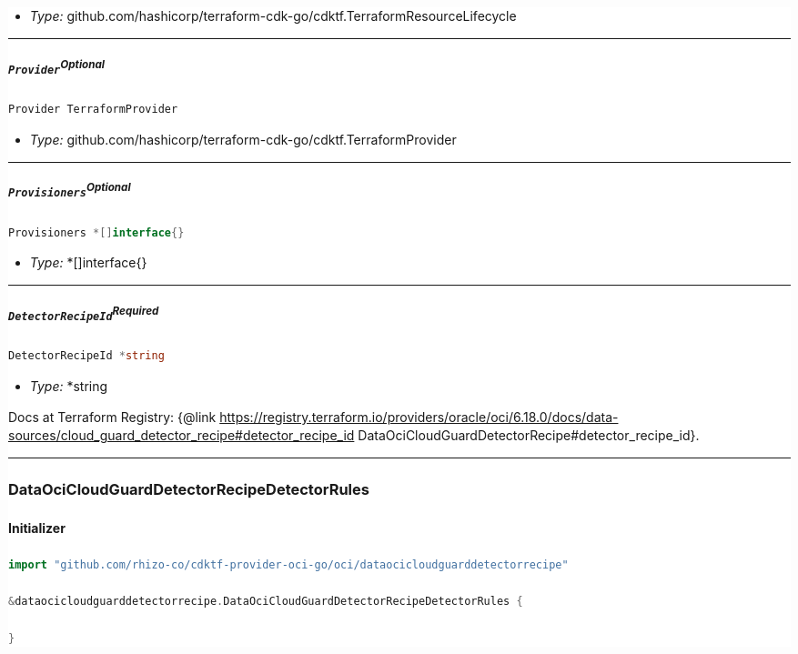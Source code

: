 - *Type:* github.com/hashicorp/terraform-cdk-go/cdktf.TerraformResourceLifecycle

---

##### `Provider`<sup>Optional</sup> <a name="Provider" id="rhizo-co-terraform-provider-oci.dataOciCloudGuardDetectorRecipe.DataOciCloudGuardDetectorRecipeConfig.property.provider"></a>

```go
Provider TerraformProvider
```

- *Type:* github.com/hashicorp/terraform-cdk-go/cdktf.TerraformProvider

---

##### `Provisioners`<sup>Optional</sup> <a name="Provisioners" id="rhizo-co-terraform-provider-oci.dataOciCloudGuardDetectorRecipe.DataOciCloudGuardDetectorRecipeConfig.property.provisioners"></a>

```go
Provisioners *[]interface{}
```

- *Type:* *[]interface{}

---

##### `DetectorRecipeId`<sup>Required</sup> <a name="DetectorRecipeId" id="rhizo-co-terraform-provider-oci.dataOciCloudGuardDetectorRecipe.DataOciCloudGuardDetectorRecipeConfig.property.detectorRecipeId"></a>

```go
DetectorRecipeId *string
```

- *Type:* *string

Docs at Terraform Registry: {@link https://registry.terraform.io/providers/oracle/oci/6.18.0/docs/data-sources/cloud_guard_detector_recipe#detector_recipe_id DataOciCloudGuardDetectorRecipe#detector_recipe_id}.

---

### DataOciCloudGuardDetectorRecipeDetectorRules <a name="DataOciCloudGuardDetectorRecipeDetectorRules" id="rhizo-co-terraform-provider-oci.dataOciCloudGuardDetectorRecipe.DataOciCloudGuardDetectorRecipeDetectorRules"></a>

#### Initializer <a name="Initializer" id="rhizo-co-terraform-provider-oci.dataOciCloudGuardDetectorRecipe.DataOciCloudGuardDetectorRecipeDetectorRules.Initializer"></a>

```go
import "github.com/rhizo-co/cdktf-provider-oci-go/oci/dataocicloudguarddetectorrecipe"

&dataocicloudguarddetectorrecipe.DataOciCloudGuardDetectorRecipeDetectorRules {

}
```
